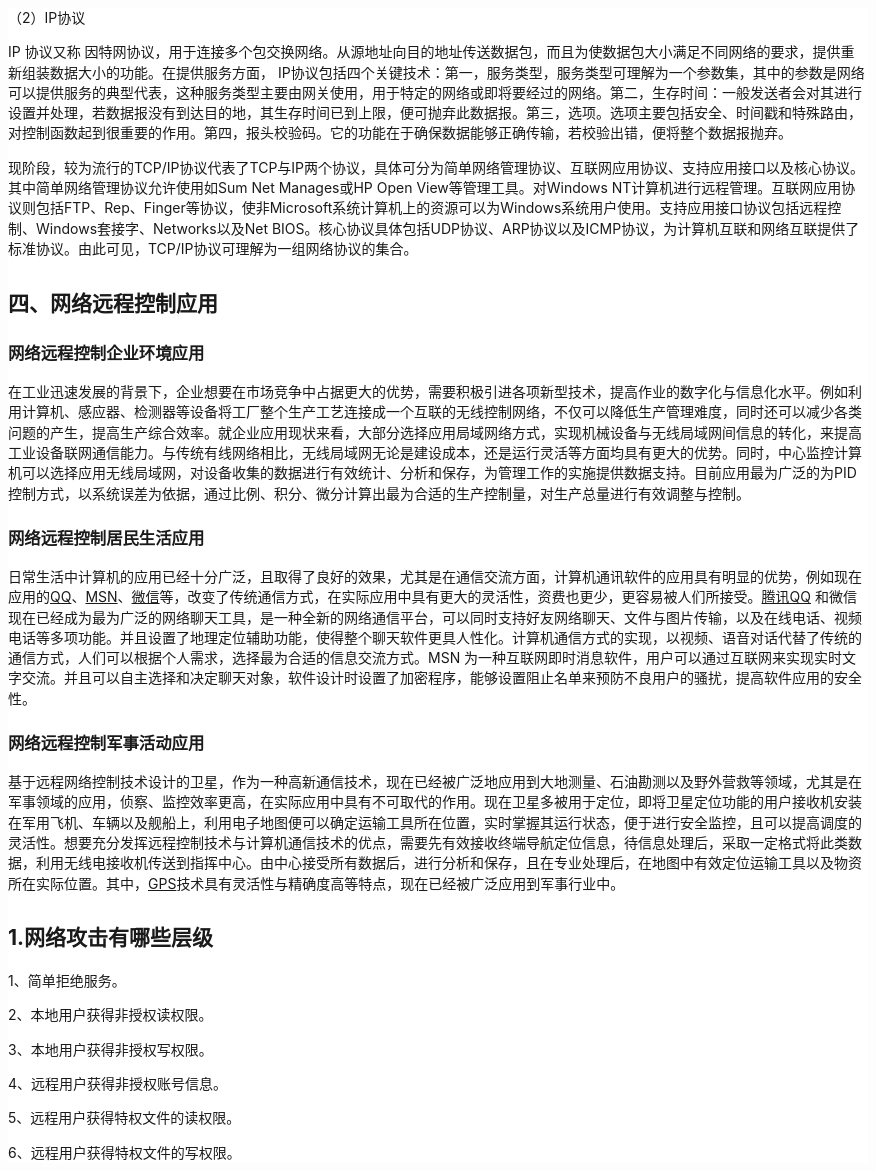 （2）IP协议

IP 协议又称  因特网协议，用于连接多个包交换网络。从源地址向目的地址传送数据包，而且为使数据包大小满足不同网络的要求，提供重新组装数据大小的功能。在提供服务方面，  IP协议包括四个关键技术：第一，服务类型，服务类型可理解为一个参数集，其中的参数是网络可以提供服务的典型代表，这种服务类型主要由网关使用，用于特定的网络或即将要经过的网络。第二，生存时间：一般发送者会对其进行设置并处理，若数据报没有到达目的地，其生存时间已到上限，便可抛弃此数据报。第三，选项。选项主要包括安全、时间戳和特殊路由，对控制函数起到很重要的作用。第四，报头校验码。它的功能在于确保数据能够正确传输，若校验出错，便将整个数据报抛弃。

现阶段，较为流行的TCP/IP协议代表了TCP与IP两个协议，具体可分为简单网络管理协议、互联网应用协议、支持应用接口以及核心协议。其中简单网络管理协议允许使用如Sum Net Manages或HP Open View等管理工具。对Windows  NT计算机进行远程管理。互联网应用协议则包括FTP、Rep、Finger等协议，使非Microsoft系统计算机上的资源可以为Windows系统用户使用。支持应用接口协议包括远程控制、Windows套接字、Networks以及Net  BIOS。核心协议具体包括UDP协议、ARP协议以及ICMP协议，为计算机互联和网络互联提供了标准协议。由此可见，TCP/IP协议可理解为一组网络协议的集合。

  

## 四、网络远程控制应用

   

### 网络远程控制企业环境应用

在工业迅速发展的背景下，企业想要在市场竞争中占据更大的优势，需要积极引进各项新型技术，提高作业的数字化与信息化水平。例如利用计算机、感应器、检测器等设备将工厂整个生产工艺连接成一个互联的无线控制网络，不仅可以降低生产管理难度，同时还可以减少各类问题的产生，提高生产综合效率。就企业应用现状来看，大部分选择应用局域网络方式，实现机械设备与无线局域网间信息的转化，来提高工业设备联网通信能力。与传统有线网络相比，无线局域网无论是建设成本，还是运行灵活等方面均具有更大的优势。同时，中心监控计算机可以选择应用无线局域网，对设备收集的数据进行有效统计、分析和保存，为管理工作的实施提供数据支持。目前应用最为广泛的为PID 控制方式，以系统误差为依据，通过比例、积分、微分计算出最为合适的生产控制量，对生产总量进行有效调整与控制。

   

### 网络远程控制居民生活应用

日常生活中计算机的应用已经十分广泛，且取得了良好的效果，尤其是在通信交流方面，计算机通讯软件的应用具有明显的优势，例如现在应用的[QQ](https://baike.baidu.com/item/QQ)、[MSN](https://baike.baidu.com/item/MSN/111343)、[微信](https://baike.baidu.com/item/微信/3905974)等，改变了传统通信方式，在实际应用中具有更大的灵活性，资费也更少，更容易被人们所接受。[腾讯QQ](https://baike.baidu.com/item/腾讯QQ)  和微信现在已经成为最为广泛的网络聊天工具，是一种全新的网络通信平台，可以同时支持好友网络聊天、文件与图片传输，以及在线电话、视频电话等多项功能。并且设置了地理定位辅助功能，使得整个聊天软件更具人性化。计算机通信方式的实现，以视频、语音对话代替了传统的通信方式，人们可以根据个人需求，选择最为合适的信息交流方式。MSN  为一种互联网即时消息软件，用户可以通过互联网来实现实时文字交流。并且可以自主选择和决定聊天对象，软件设计时设置了加密程序，能够设置阻止名单来预防不良用户的骚扰，提高软件应用的安全性。

   

### 网络远程控制军事活动应用

基于远程网络控制技术设计的卫星，作为一种高新通信技术，现在已经被广泛地应用到大地测量、石油勘测以及野外营救等领域，尤其是在军事领域的应用，侦察、监控效率更高，在实际应用中具有不可取代的作用。现在卫星多被用于定位，即将卫星定位功能的用户接收机安装在军用飞机、车辆以及舰船上，利用电子地图便可以确定运输工具所在位置，实时掌握其运行状态，便于进行安全监控，且可以提高调度的灵活性。想要充分发挥远程控制技术与计算机通信技术的优点，需要先有效接收终端导航定位信息，待信息处理后，采取一定格式将此类数据，利用无线电接收机传送到指挥中心。由中心接受所有数据后，进行分析和保存，且在专业处理后，在地图中有效定位运输工具以及物资所在实际位置。其中，[GPS](https://baike.baidu.com/item/GPS/214654)技术具有灵活性与精确度高等特点，现在已经被广泛应用到军事行业中。

## 1.网络攻击有哪些层级

1、简单拒绝服务。

2、本地用户获得非授权读权限。

3、本地用户获得非授权写权限。

4、远程用户获得非授权账号信息。

5、远程用户获得特权文件的读权限。

6、远程用户获得特权文件的写权限。

